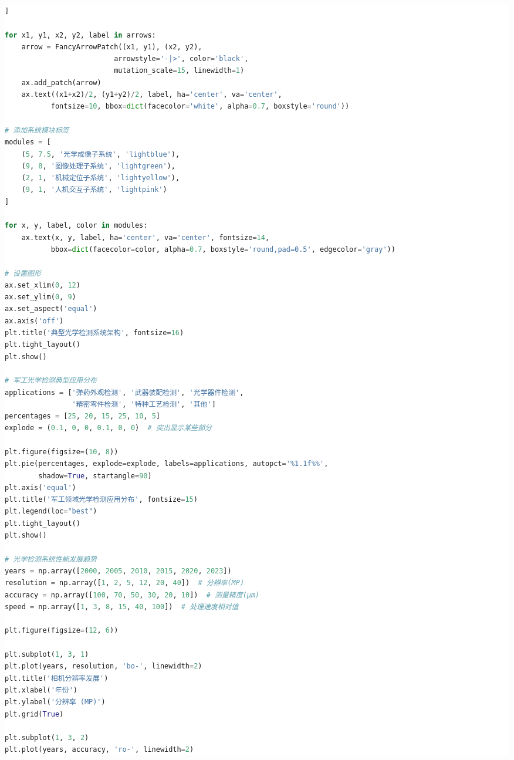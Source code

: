 ```python
]

for x1, y1, x2, y2, label in arrows:
    arrow = FancyArrowPatch((x1, y1), (x2, y2), 
                          arrowstyle='-|>', color='black', 
                          mutation_scale=15, linewidth=1)
    ax.add_patch(arrow)
    ax.text((x1+x2)/2, (y1+y2)/2, label, ha='center', va='center', 
           fontsize=10, bbox=dict(facecolor='white', alpha=0.7, boxstyle='round'))

# 添加系统模块标签
modules = [
    (5, 7.5, '光学成像子系统', 'lightblue'),
    (9, 8, '图像处理子系统', 'lightgreen'),
    (2, 1, '机械定位子系统', 'lightyellow'),
    (9, 1, '人机交互子系统', 'lightpink')
]

for x, y, label, color in modules:
    ax.text(x, y, label, ha='center', va='center', fontsize=14,
           bbox=dict(facecolor=color, alpha=0.7, boxstyle='round,pad=0.5', edgecolor='gray'))

# 设置图形
ax.set_xlim(0, 12)
ax.set_ylim(0, 9)
ax.set_aspect('equal')
ax.axis('off')
plt.title('典型光学检测系统架构', fontsize=16)
plt.tight_layout()
plt.show()

# 军工光学检测典型应用分布
applications = ['弹药外观检测', '武器装配检测', '光学器件检测', 
                '精密零件检测', '特种工艺检测', '其他']
percentages = [25, 20, 15, 25, 10, 5]
explode = (0.1, 0, 0, 0.1, 0, 0)  # 突出显示某些部分

plt.figure(figsize=(10, 8))
plt.pie(percentages, explode=explode, labels=applications, autopct='%1.1f%%',
        shadow=True, startangle=90)
plt.axis('equal')
plt.title('军工领域光学检测应用分布', fontsize=15)
plt.legend(loc="best")
plt.tight_layout()
plt.show()

# 光学检测系统性能发展趋势
years = np.array([2000, 2005, 2010, 2015, 2020, 2023])
resolution = np.array([1, 2, 5, 12, 20, 40])  # 分辨率(MP)
accuracy = np.array([100, 70, 50, 30, 20, 10])  # 测量精度(μm)
speed = np.array([1, 3, 8, 15, 40, 100])  # 处理速度相对值

plt.figure(figsize=(12, 6))

plt.subplot(1, 3, 1)
plt.plot(years, resolution, 'bo-', linewidth=2)
plt.title('相机分辨率发展')
plt.xlabel('年份')
plt.ylabel('分辨率 (MP)')
plt.grid(True)

plt.subplot(1, 3, 2)
plt.plot(years, accuracy, 'ro-', linewidth=2)
```